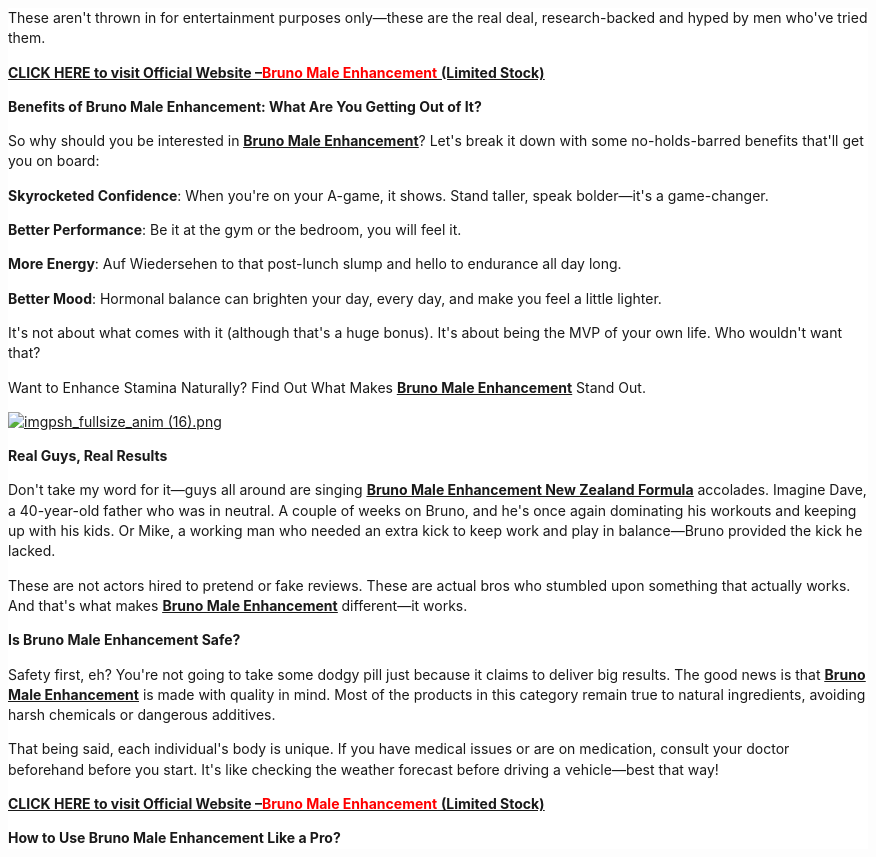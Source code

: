 <p>These aren't thrown in for entertainment purposes only&mdash;these are the real deal, research-backed and hyped by men who've tried them.</p>
<p><u><a href="https://webhealthkart.com/get-bruno-male-enhancement" target="_blank" rel="nofollow" data-saferedirecturl="https://www.google.com/url?hl=en&amp;q=https://webhealthkart.com/get-bruno-male-enhancement&amp;source=gmail&amp;ust=1744435968386000&amp;usg=AOvVaw2sPZmMP-W8Z1xa5MEljbY-"><strong>CLICK HERE to visit Official Website &ndash;</strong><strong><span style="color: #ff0000;">Bruno Male Enhancement</span></strong><span style="color: #ff0000;">&nbsp;</span><strong>(Limited Stock)</strong></a></u></p>
<p><strong>Benefits of Bruno Male Enhancement: What Are You Getting Out of It?</strong></p>
<p>So why should you be interested in&nbsp;<strong><u><a href="https://webhealthkart.com/get-bruno-male-enhancement" target="_blank" rel="nofollow" data-saferedirecturl="https://www.google.com/url?hl=en&amp;q=https://webhealthkart.com/get-bruno-male-enhancement&amp;source=gmail&amp;ust=1744435968386000&amp;usg=AOvVaw2sPZmMP-W8Z1xa5MEljbY-">Bruno Male Enhancement</a></u></strong>? Let's break it down with some no-holds-barred benefits that'll get you on board:</p>
<p><strong>Skyrocketed Confidence</strong>: When you're on your A-game, it shows. Stand taller, speak bolder&mdash;it's a game-changer.</p>
<p><strong>Better Performance</strong>: Be it at the gym or the bedroom, you will feel it.</p>
<p><strong>More Energy</strong>: Auf Wiedersehen to that post-lunch slump and hello to endurance all day long.</p>
<p><strong>Better Mood</strong>: Hormonal balance can brighten your day, every day, and make you feel a little lighter.</p>
<p>It's not about what comes with it (although that's a huge bonus). It's about being the MVP of your own life. Who wouldn't want that?</p>
<p>Want to Enhance Stamina Naturally? Find Out What Makes&nbsp;<strong><u><a href="https://webhealthkart.com/get-bruno-male-enhancement" target="_blank" rel="nofollow" data-saferedirecturl="https://www.google.com/url?hl=en&amp;q=https://webhealthkart.com/get-bruno-male-enhancement&amp;source=gmail&amp;ust=1744435968386000&amp;usg=AOvVaw2sPZmMP-W8Z1xa5MEljbY-">Bruno Male Enhancement</a></u></strong>&nbsp;Stand Out.</p>
<p><a href="https://webhealthkart.com/get-bruno-male-enhancement" target="_blank" rel="nofollow" data-saferedirecturl="https://www.google.com/url?hl=en&amp;q=https://webhealthkart.com/get-bruno-male-enhancement&amp;source=gmail&amp;ust=1744435968386000&amp;usg=AOvVaw2sPZmMP-W8Z1xa5MEljbY-"><img src="https://groups.google.com/group/buy-bruno-male-enhancement/attach/a91fb2e0e5b76/imgpsh_fullsize_anim%20(16).png?part=0.2&amp;view=1" alt="imgpsh_fullsize_anim (16).png" width="535px" height="391px" data-iml="16773.90000000596" /></a></p>
<p><strong>Real Guys, Real Results</strong></p>
<p>Don't take my word for it&mdash;guys all around are singing&nbsp;<strong><u><a href="https://webhealthkart.com/get-bruno-male-enhancement" target="_blank" rel="nofollow" data-saferedirecturl="https://www.google.com/url?hl=en&amp;q=https://webhealthkart.com/get-bruno-male-enhancement&amp;source=gmail&amp;ust=1744435968386000&amp;usg=AOvVaw2sPZmMP-W8Z1xa5MEljbY-">Bruno Male Enhancement New Zealand Formula</a></u></strong>&nbsp;accolades. Imagine Dave, a 40-year-old father who was in neutral. A couple of weeks on Bruno, and he's once again dominating his workouts and keeping up with his kids. Or Mike, a working man who needed an extra kick to keep work and play in balance&mdash;Bruno provided the kick he lacked.</p>
<p>These are not actors hired to pretend or fake reviews. These are actual bros who stumbled upon something that actually works. And that's what makes&nbsp;<strong><u><a href="https://webhealthkart.com/get-bruno-male-enhancement" target="_blank" rel="nofollow" data-saferedirecturl="https://www.google.com/url?hl=en&amp;q=https://webhealthkart.com/get-bruno-male-enhancement&amp;source=gmail&amp;ust=1744435968386000&amp;usg=AOvVaw2sPZmMP-W8Z1xa5MEljbY-">Bruno Male Enhancement</a></u></strong>&nbsp;different&mdash;it works.</p>
<p><strong>Is Bruno Male Enhancement Safe?</strong></p>
<p>Safety first, eh? You're not going to take some dodgy pill just because it claims to deliver big results. The good news is that&nbsp;<strong><u><a href="https://webhealthkart.com/get-bruno-male-enhancement" target="_blank" rel="nofollow" data-saferedirecturl="https://www.google.com/url?hl=en&amp;q=https://webhealthkart.com/get-bruno-male-enhancement&amp;source=gmail&amp;ust=1744435968386000&amp;usg=AOvVaw2sPZmMP-W8Z1xa5MEljbY-">Bruno Male Enhancement</a></u></strong>&nbsp;is made with quality in mind. Most of the products in this category remain true to natural ingredients, avoiding harsh chemicals or dangerous additives.</p>
<p>That being said, each individual's body is unique. If you have medical issues or are on medication, consult your doctor beforehand before you start. It's like checking the weather forecast before driving a vehicle&mdash;best that way!</p>
<p><u><a href="https://webhealthkart.com/get-bruno-male-enhancement" target="_blank" rel="nofollow" data-saferedirecturl="https://www.google.com/url?hl=en&amp;q=https://webhealthkart.com/get-bruno-male-enhancement&amp;source=gmail&amp;ust=1744435968386000&amp;usg=AOvVaw2sPZmMP-W8Z1xa5MEljbY-"><strong>CLICK HERE to visit Official Website &ndash;</strong><strong><span style="color: #ff0000;">Bruno Male Enhancement</span></strong><span style="color: #ff0000;">&nbsp;</span><strong>(Limited Stock)</strong></a></u></p>
<p><strong>How to Use Bruno Male Enhancement Like a Pro?</strong></p>